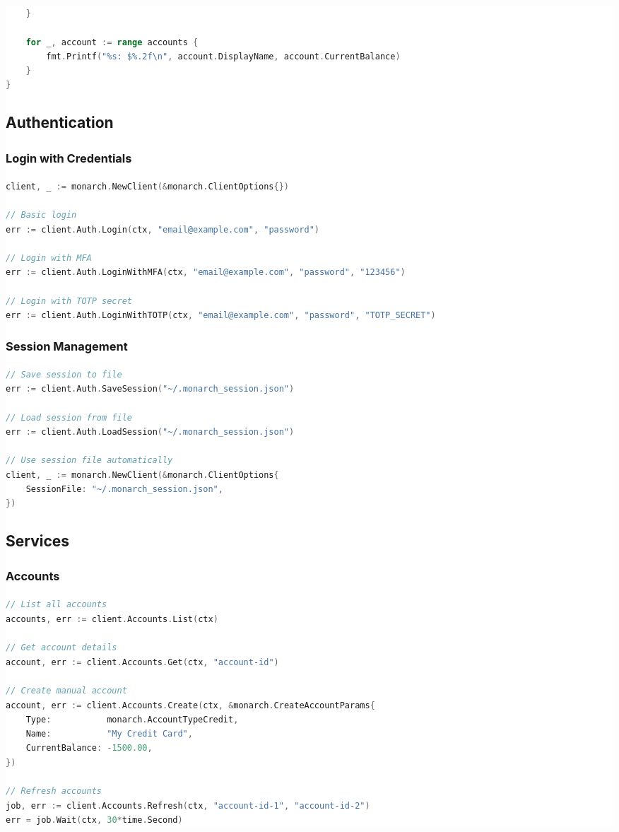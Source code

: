 ```go
    }
    
    for _, account := range accounts {
        fmt.Printf("%s: $%.2f\n", account.DisplayName, account.CurrentBalance)
    }
}
```

## Authentication

### Login with Credentials

```go
client, _ := monarch.NewClient(&monarch.ClientOptions{})

// Basic login
err := client.Auth.Login(ctx, "email@example.com", "password")

// Login with MFA
err := client.Auth.LoginWithMFA(ctx, "email@example.com", "password", "123456")

// Login with TOTP secret
err := client.Auth.LoginWithTOTP(ctx, "email@example.com", "password", "TOTP_SECRET")
```

### Session Management

```go
// Save session to file
err := client.Auth.SaveSession("~/.monarch_session.json")

// Load session from file
err := client.Auth.LoadSession("~/.monarch_session.json")

// Use session file automatically
client, _ := monarch.NewClient(&monarch.ClientOptions{
    SessionFile: "~/.monarch_session.json",
})
```

## Services

### Accounts

```go
// List all accounts
accounts, err := client.Accounts.List(ctx)

// Get account details
account, err := client.Accounts.Get(ctx, "account-id")

// Create manual account
account, err := client.Accounts.Create(ctx, &monarch.CreateAccountParams{
    Type:           monarch.AccountTypeCredit,
    Name:           "My Credit Card",
    CurrentBalance: -1500.00,
})

// Refresh accounts
job, err := client.Accounts.Refresh(ctx, "account-id-1", "account-id-2")
err = job.Wait(ctx, 30*time.Second)
```

